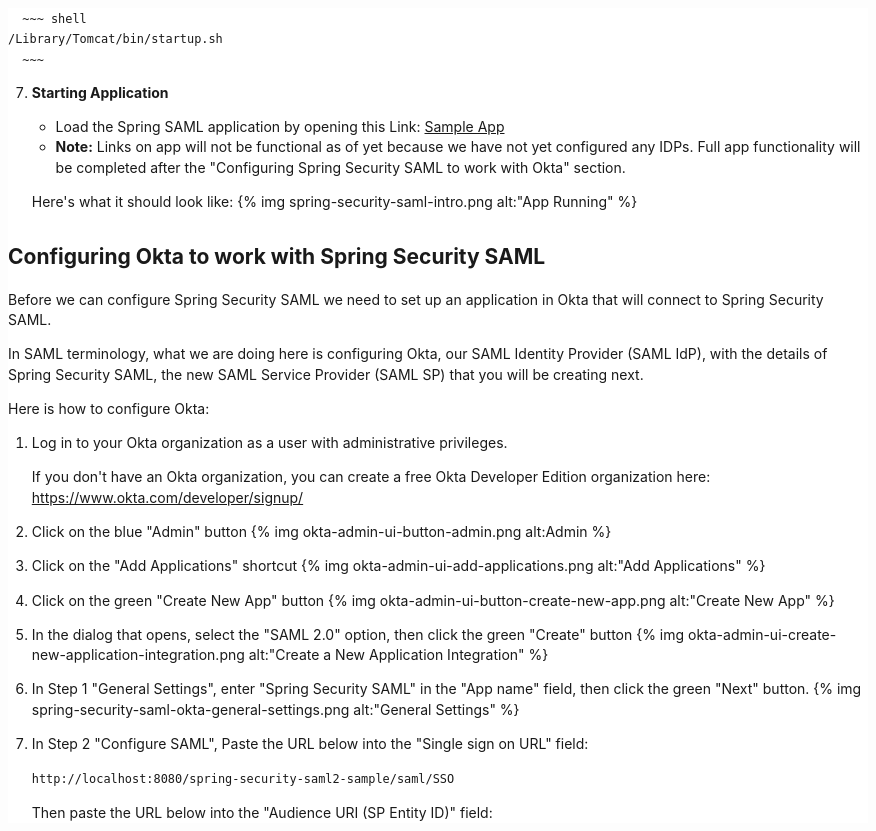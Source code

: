 	  ~~~ shell
	/Library/Tomcat/bin/startup.sh
	  ~~~


7. **Starting Application**
	- Load the Spring SAML application by opening this Link: [Sample App](http://localhost:8080/spring-security-saml2-sample/saml/discovery?entityID=http%3A%2F%2Flocalhost%3A8080%2Fspring-security-saml2-sample%2Fsaml%2Fmetadata&returnIDParam=idp)
	- **Note:** Links on app will not be functional as of yet because we have not yet configured any IDPs. Full app functionality  will be completed after the "Configuring Spring Security SAML to work with Okta" section.

	Here's what it should look like: {% img spring-security-saml-intro.png alt:"App Running" %}

## Configuring Okta to work with Spring Security SAML

Before we can configure Spring Security SAML we need to set up an
application in Okta that will connect to Spring Security SAML.

In SAML terminology, what we are doing here is configuring Okta, our
SAML Identity Provider (SAML IdP), with the details of Spring Security
SAML, the new SAML Service Provider (SAML SP) that you will be creating
next.

Here is how to configure Okta:

1.  Log in to your Okta organization as a user with administrative
	privileges.

	If you don't have an Okta organization, you can create a free Okta
	Developer Edition organization here:
	<https://www.okta.com/developer/signup/>

2.  Click on the blue "Admin" button {% img okta-admin-ui-button-admin.png alt:Admin %}

3.  Click on the "Add Applications" shortcut {% img okta-admin-ui-add-applications.png alt:"Add Applications" %}

4.  Click on the green "Create New App" button {% img okta-admin-ui-button-create-new-app.png alt:"Create New App" %}

5.  In the dialog that opens, select the "SAML 2.0" option, then click
	the green "Create" button {% img okta-admin-ui-create-new-application-integration.png alt:"Create a New Application Integration" %}

6.  In Step 1 "General Settings", enter "Spring Security SAML" in the
	"App name" field, then click the green "Next" button. {% img spring-security-saml-okta-general-settings.png alt:"General Settings" %}

7.  In Step 2 "Configure SAML",
	Paste the URL below into the "Single sign on URL" field:

	~~~ shell
	http://localhost:8080/spring-security-saml2-sample/saml/SSO
	~~~

	Then paste the URL below into the "Audience URI (SP Entity ID)"
	field:
